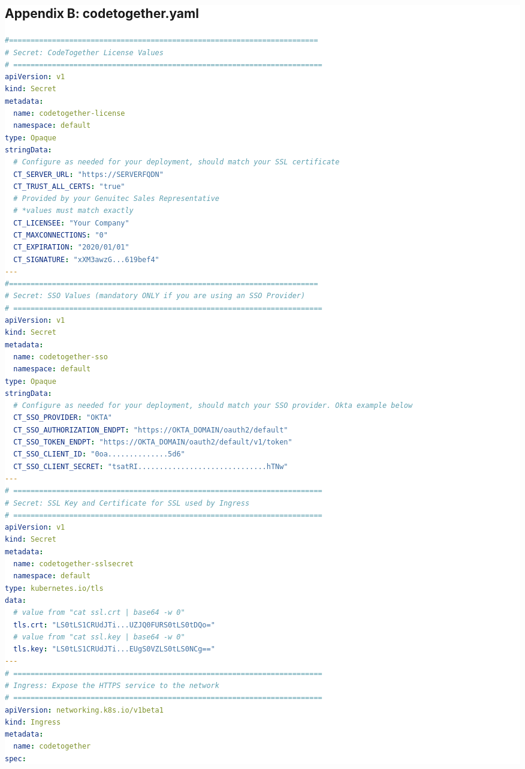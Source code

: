 ## Appendix B: codetogether.yaml

```yaml showLineNumbers
#========================================================================
# Secret: CodeTogether License Values
# ========================================================================
apiVersion: v1
kind: Secret
metadata:
  name: codetogether-license
  namespace: default
type: Opaque
stringData:
  # Configure as needed for your deployment, should match your SSL certificate
  CT_SERVER_URL: "https://SERVERFQDN"
  CT_TRUST_ALL_CERTS: "true"
  # Provided by your Genuitec Sales Representative
  # *values must match exactly
  CT_LICENSEE: "Your Company"
  CT_MAXCONNECTIONS: "0"
  CT_EXPIRATION: "2020/01/01"
  CT_SIGNATURE: "xXM3awzG...619bef4"
---
#========================================================================
# Secret: SSO Values (mandatory ONLY if you are using an SSO Provider)
# ========================================================================
apiVersion: v1
kind: Secret
metadata:
  name: codetogether-sso
  namespace: default
type: Opaque
stringData:
  # Configure as needed for your deployment, should match your SSO provider. Okta example below
  CT_SSO_PROVIDER: "OKTA"
  CT_SSO_AUTHORIZATION_ENDPT: "https://OKTA_DOMAIN/oauth2/default"
  CT_SSO_TOKEN_ENDPT: "https://OKTA_DOMAIN/oauth2/default/v1/token"
  CT_SSO_CLIENT_ID: "0oa..............5d6"
  CT_SSO_CLIENT_SECRET: "tsatRI..............................hTNw"
---
# ========================================================================
# Secret: SSL Key and Certificate for SSL used by Ingress
# ========================================================================
apiVersion: v1
kind: Secret
metadata:
  name: codetogether-sslsecret
  namespace: default
type: kubernetes.io/tls
data:
  # value from "cat ssl.crt | base64 -w 0"
  tls.crt: "LS0tLS1CRUdJTi...UZJQ0FURS0tLS0tDQo="
  # value from "cat ssl.key | base64 -w 0"
  tls.key: "LS0tLS1CRUdJTi...EUgS0VZLS0tLS0NCg=="
---
# ========================================================================
# Ingress: Expose the HTTPS service to the network
# ========================================================================
apiVersion: networking.k8s.io/v1beta1
kind: Ingress
metadata:
  name: codetogether
spec:
```